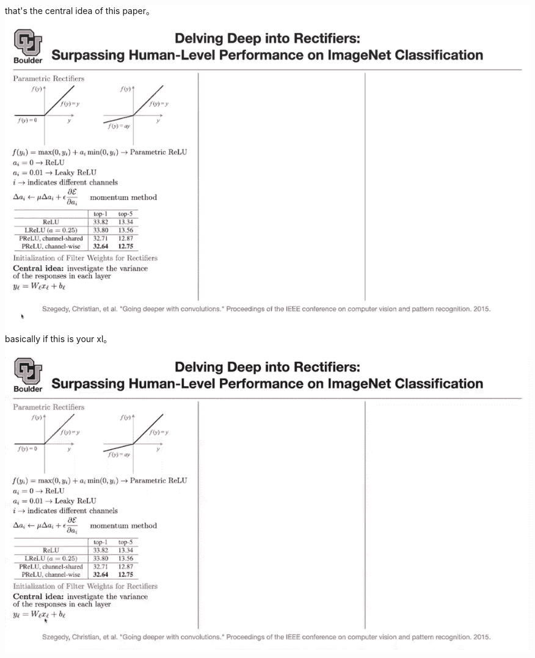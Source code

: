 that's the central idea of this paper。

![](img/2a83c3d6bd56a9e9b9fc12c277006098_63.png)

basically if this is your xl。

![](img/2a83c3d6bd56a9e9b9fc12c277006098_65.png)
